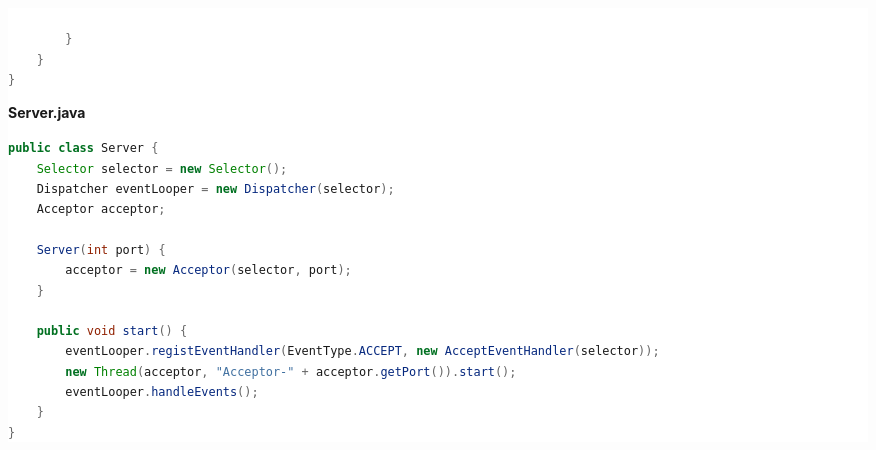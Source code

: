 ```java

        }
    }
}
```

**Server.java**

```java
public class Server {
    Selector selector = new Selector();
    Dispatcher eventLooper = new Dispatcher(selector);
    Acceptor acceptor;

    Server(int port) {
        acceptor = new Acceptor(selector, port);
    }

    public void start() {
        eventLooper.registEventHandler(EventType.ACCEPT, new AcceptEventHandler(selector));
        new Thread(acceptor, "Acceptor-" + acceptor.getPort()).start();
        eventLooper.handleEvents();
    }
}
```
